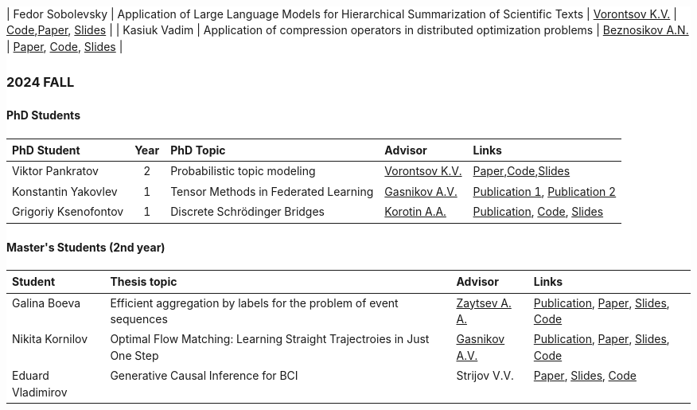 |   Fedor Sobolevsky    |                       Application of Large Language Models for Hierarchical Summarization of Scientific Texts                        | [Vorontsov K.V.](http://www.machinelearning.ru/wiki/index.php?title=User:Vokov) |                                      [Code](https://github.com/intsystems/Sobolevsky-BS-Thesis/tree/main/code),[Paper](https://github.com/intsystems/Sobolevsky-BS-Thesis/blob/main/paper/Sobolevsky2025BSThesis.pdf), [Slides](https://github.com/intsystems/Sobolevsky-BS-Thesis/blob/main/slides/Sobolevsky2024Presentation.pdf)                                       |
|     Kasiuk Vadim      |                              Application of compression operators in distributed optimization problems                               |               [Beznosikov A.N.](https://anbeznosikov.github.io/)                | [Paper](https://github.com/KasiukVadim/BacDip24_25/blob/main/docs/Kasiuk2024CompressionForDistributedOptimization.pdf), [Code](https://github.com/KasiukVadim/BacDip24_25/blob/main/notebooks/MethodsNotebook.ipynb), [Slides](<https://github.com/KasiukVadim/BacDip24_25/blob/main/slides/Kasiuk2024CompressionForDistributedOptimization_slides_pdf__Copy_%20(1).pdf>) |

### 2024 FALL

#### PhD Students

|     PhD Student      | Year |              PhD Topic               |                                       Advisor                                       |                                                                                                          Links                                                                                                          |
| :--- | :--: | :--- | :--- | :--- |
|   Viktor Pankratov   |  2   |     Probabilistic topic modeling     |   [Vorontsov K.V.](http://www.machinelearning.ru/wiki/index.php?title=User:Vokov)   | [Paper](https://github.com/intsystems/PankratovPHD2024/tree/main/paper),[Code](https://github.com/intsystems/PankratovPHD2024/tree/main/code),[Slides](https://github.com/intsystems/PankratovPHD2024/tree/main/slides) |
| Konstantin Yakovlev  |  1   | Tensor Methods in Federated Learning | [Gasnikov A.V.](https://scholar.google.com/citations?user=AmeE8qkAAAAJ&hl=ru&oi=ao) |                                              [Publication 1](https://openreview.net/pdf?id=uvFDaeFR9X), [Publication 2](https://aclanthology.org/2024.findings-emnlp.345/)                                              |
| Grigoriy Ksenofontov |  1   |     Discrete Schrödinger Bridges     |     [Korotin A.A.](https://scholar.google.ru/citations?user=1rIIvjAAAAAJ&hl=en)     |                            [Publication](https://openreview.net/forum?id=LikKyNlzgP), [Code](https://github.com/gregkseno/ipmf), [Slides](https://www.overleaf.com/read/jvfmrzpbdbzw#343d8d)                            |

#### Master's Students (2nd year)

|      Student       |                                    Thesis topic                                    |                                       Advisor                                       |                                                                                                                                                                                                                                    Links                                                                                                                                                                                                                                    |
| :--- | :--- | :--- | :--- |
|    Galina Boeva    |         Efficient aggregation by labels for the problem of event sequences         |          [Zaytsev A. A.](https://faculty.skoltech.ru/people/alexeizaitsev)          |                                                   [Publication](https://ebooks.iospress.nl/volumearticle/70171?_gl=1*1kzsn7p*_up*MQ..*_ga*MTE2NzcyNzQzLjE3MzM4MjMzNDE.*_ga_6N3Q0141SM*MTczMzgyMzM0MS4xLjAuMTczMzgyMzM0MS4wLjAuMA..), [Paper](https://arxiv.org/abs/2303.00280), [Slides](https://github.com/Gaechka777/NIR24_25/blob/master/slides/slides_nir_11sem.pdf), [Code](https://github.com/Gaechka777/NIR24_25)                                                    |
|  Nikita Kornilov   |       Optimal Flow Matching: Learning Straight Trajectroies in Just One Step       | [Gasnikov A.V.](https://scholar.google.com/citations?user=AmeE8qkAAAAJ&hl=ru&oi=ao) |                                                             [Publication](https://openreview.net/forum?id=kqmucDKVcU), [Paper](https://github.com/Jhomanik/Optimal-Flow-Matching/blob/main/paper/Optimal_Flow_Matching_NIPS.pdf), [Slides](https://github.com/Jhomanik/Optimal-Flow-Matching/blob/main/slides/OFM_Research_Fall_2024.pdf), [Code](https://github.com/Jhomanik/Optimal-Flow-Matching/tree/main)                                                              |
| Eduard Vladimirov  |                        Generative Causal Inference for BCI                         |                                    Strijov V.V.                                     |                                                                                               [Paper](https://github.com/intsystems/Vladimirov-MS-Thesis/blob/master/paper/Vladimirov2024GenerativeCIPaper.pdf), [Slides](https://github.com/intsystems/Vladimirov-MS-Thesis/tree/master/slides), [Code](https://github.com/intsystems/Vladimirov-MS-Thesis/tree/master/code)                                                                                               |
